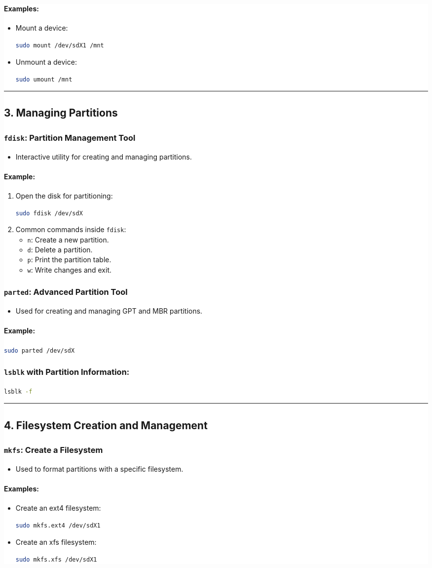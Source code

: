 #### Examples:
- Mount a device:
  ```bash
  sudo mount /dev/sdX1 /mnt
  ```
- Unmount a device:
  ```bash
  sudo umount /mnt
  ```

---

## 3. Managing Partitions

### `fdisk`: Partition Management Tool
- Interactive utility for creating and managing partitions.

#### Example:
1. Open the disk for partitioning:
   ```bash
   sudo fdisk /dev/sdX
   ```
2. Common commands inside `fdisk`:
   - `n`: Create a new partition.
   - `d`: Delete a partition.
   - `p`: Print the partition table.
   - `w`: Write changes and exit.

### `parted`: Advanced Partition Tool
- Used for creating and managing GPT and MBR partitions.

#### Example:
```bash
sudo parted /dev/sdX
```

### `lsblk` with Partition Information:
```bash
lsblk -f
```

---

## 4. Filesystem Creation and Management

### `mkfs`: Create a Filesystem
- Used to format partitions with a specific filesystem.

#### Examples:
- Create an ext4 filesystem:
  ```bash
  sudo mkfs.ext4 /dev/sdX1
  ```
- Create an xfs filesystem:
  ```bash
  sudo mkfs.xfs /dev/sdX1
  ```
